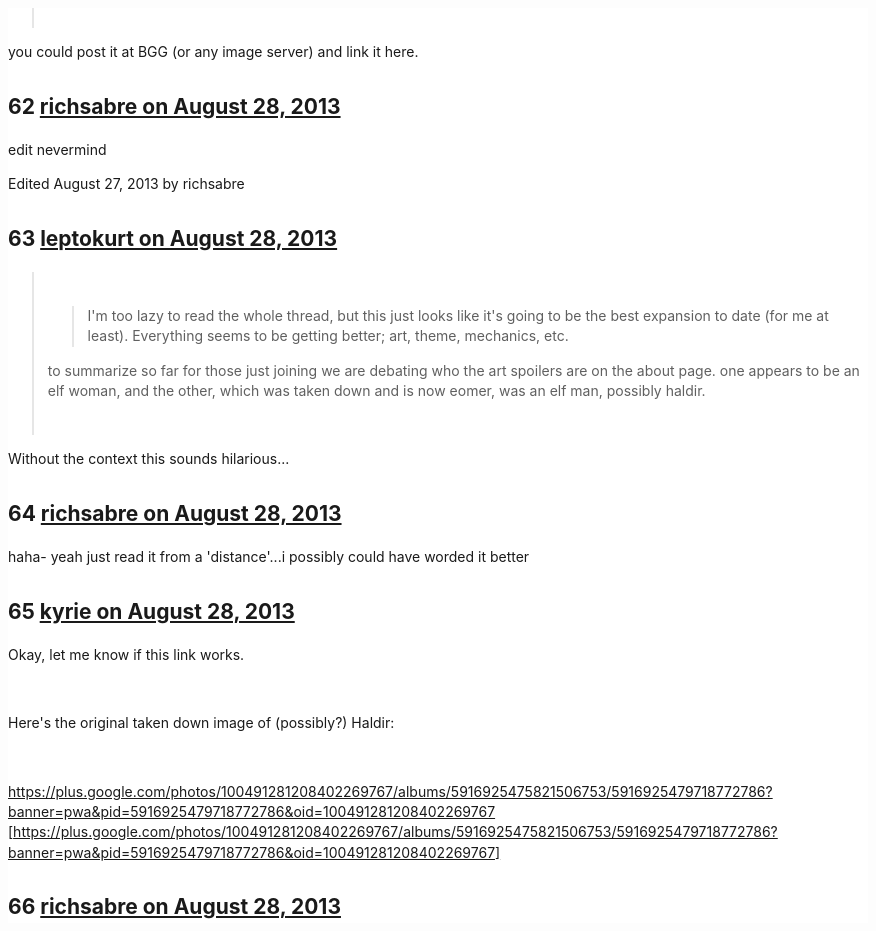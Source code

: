 >  

you could post it at BGG (or any image server) and link it here.

## 62 [richsabre on August 28, 2013](https://community.fantasyflightgames.com/topic/89341-voice-of-isengard-discussion/?do=findComment&comment=851807)

edit nevermind

Edited August 27, 2013 by richsabre

## 63 [leptokurt on August 28, 2013](https://community.fantasyflightgames.com/topic/89341-voice-of-isengard-discussion/?do=findComment&comment=851808)

>  
> 
> > I'm too lazy to read the whole thread, but this just looks like it's going to be the best expansion to date (for me at least). Everything seems to be getting better; art, theme, mechanics, etc.
> 
> to summarize so far for those just joining we are debating who the art spoilers are on the about page. one appears to be an elf woman, and the other, which was taken down and is now eomer, was an elf man, possibly haldir.
> 
>  

Without the context this sounds hilarious...

## 64 [richsabre on August 28, 2013](https://community.fantasyflightgames.com/topic/89341-voice-of-isengard-discussion/?do=findComment&comment=851809)

haha- yeah just read it from a 'distance'...i possibly could have worded it better

## 65 [kyrie on August 28, 2013](https://community.fantasyflightgames.com/topic/89341-voice-of-isengard-discussion/?do=findComment&comment=851810)

Okay, let me know if this link works.

 

Here's the original taken down image of (possibly?) Haldir: 

 

https://plus.google.com/photos/100491281208402269767/albums/5916925475821506753/5916925479718772786?banner=pwa&pid=5916925479718772786&oid=100491281208402269767 [https://plus.google.com/photos/100491281208402269767/albums/5916925475821506753/5916925479718772786?banner=pwa&pid=5916925479718772786&oid=100491281208402269767]

## 66 [richsabre on August 28, 2013](https://community.fantasyflightgames.com/topic/89341-voice-of-isengard-discussion/?do=findComment&comment=851816)

